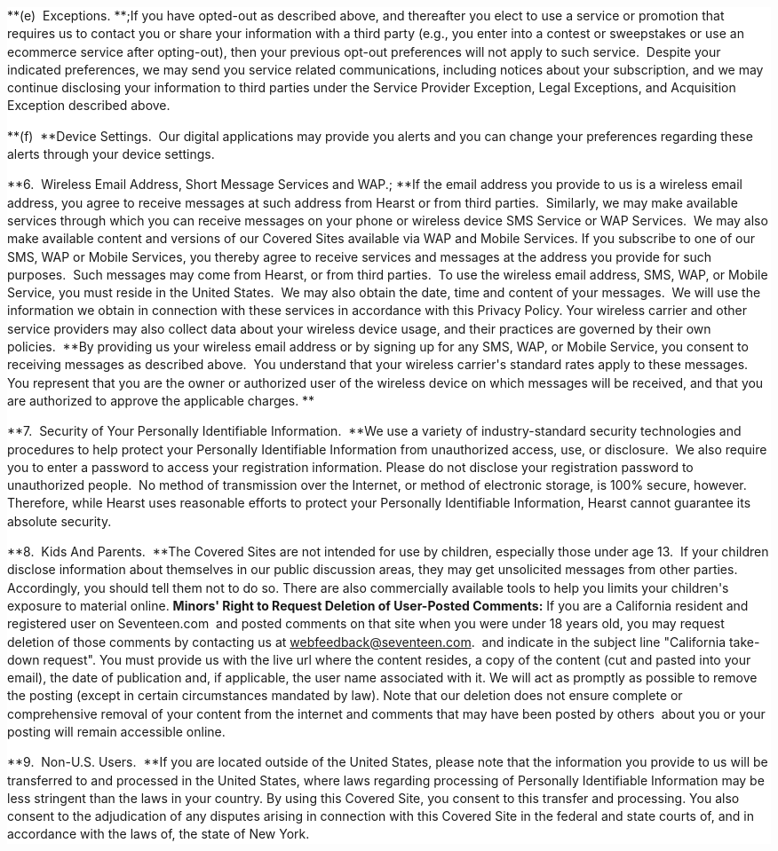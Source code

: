 **(e)  Exceptions. **;If you have opted-out as described above, and thereafter you elect to use a service or promotion that requires us to contact you or share your information with a third party (e.g., you enter into a contest or sweepstakes or use an ecommerce service after opting-out), then your previous opt-out preferences will not apply to such service.  Despite your indicated preferences, we may send you service related communications, including notices about your subscription, and we may continue disclosing your information to third parties under the Service Provider Exception, Legal Exceptions, and Acquisition Exception described above.

**(f)  **Device Settings.  Our digital applications may provide you alerts and you can change your preferences regarding these alerts through your device settings. 

**6.  Wireless Email Address, Short Message Services and WAP.; **If the email address you provide to us is a wireless email address, you agree to receive messages at such address from Hearst or from third parties.  Similarly, we may make available services through which you can receive messages on your phone or wireless device SMS Service or WAP Services.  We may also make available content and versions of our Covered Sites available via WAP and Mobile Services. If you subscribe to one of our SMS, WAP or Mobile Services, you thereby agree to receive services and messages at the address you provide for such purposes.  Such messages may come from Hearst, or from third parties.  To use the wireless email address, SMS, WAP, or Mobile Service, you must reside in the United States.  We may also obtain the date, time and content of your messages.  We will use the information we obtain in connection with these services in accordance with this Privacy Policy. Your wireless carrier and other service providers may also collect data about your wireless device usage, and their practices are governed by their own policies.  **By providing us your wireless email address or by signing up for any SMS, WAP, or Mobile Service, you consent to receiving messages as described above.  You understand that your wireless carrier's standard rates apply to these messages.  You represent that you are the owner or authorized user of the wireless device on which messages will be received, and that you are authorized to approve the applicable charges. ** 

**7.  Security of Your Personally Identifiable Information.  **We use a variety of industry-standard security technologies and procedures to help protect your Personally Identifiable Information from unauthorized access, use, or disclosure.  We also require you to enter a password to access your registration information. Please do not disclose your registration password to unauthorized people.  No method of transmission over the Internet, or method of electronic storage, is 100% secure, however. Therefore, while Hearst uses reasonable efforts to protect your Personally Identifiable Information, Hearst cannot guarantee its absolute security.

**8.  Kids And Parents.  **The Covered Sites are not intended for use by children, especially those under age 13.  If your children disclose information about themselves in our public discussion areas, they may get unsolicited messages from other parties. Accordingly, you should tell them not to do so. There are also commercially available tools to help you limits your children's exposure to material online. **Minors' Right to Request Deletion of User-Posted Comments:** If you are a California resident and registered user on Seventeen.com  and posted comments on that site when you were under 18 years old, you may request deletion of those comments by contacting us at <a href="mailto:webfeedback@seventeen.com" class="body-el-link standard-body-el-link">webfeedback@seventeen.com</a>.  and indicate in the subject line "California take-down request". You must provide us with the live url where the content resides, a copy of the content (cut and pasted into your email), the date of publication and, if applicable, the user name associated with it. We will act as promptly as possible to remove the posting (except in certain circumstances mandated by law). Note that our deletion does not ensure complete or comprehensive removal of your content from the internet and comments that may have been posted by others  about you or your posting will remain accessible online.

**9.  Non-U.S. Users.  **If you are located outside of the United States, please note that the information you provide to us will be transferred to and processed in the United States, where laws regarding processing of Personally Identifiable Information may be less stringent than the laws in your country. By using this Covered Site, you consent to this transfer and processing. You also consent to the adjudication of any disputes arising in connection with this Covered Site in the federal and state courts of, and in accordance with the laws of, the state of New York.

